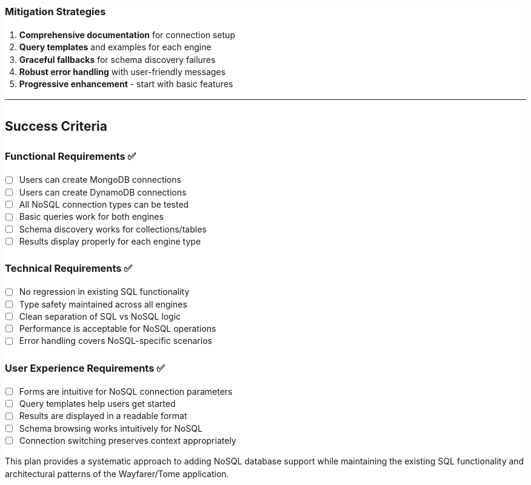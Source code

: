### Mitigation Strategies
1. **Comprehensive documentation** for connection setup
2. **Query templates** and examples for each engine
3. **Graceful fallbacks** for schema discovery failures
4. **Robust error handling** with user-friendly messages
5. **Progressive enhancement** - start with basic features

---

## Success Criteria

### Functional Requirements ✅
- [ ] Users can create MongoDB connections
- [ ] Users can create DynamoDB connections
- [ ] All NoSQL connection types can be tested
- [ ] Basic queries work for both engines
- [ ] Schema discovery works for collections/tables
- [ ] Results display properly for each engine type

### Technical Requirements ✅
- [ ] No regression in existing SQL functionality
- [ ] Type safety maintained across all engines
- [ ] Clean separation of SQL vs NoSQL logic
- [ ] Performance is acceptable for NoSQL operations
- [ ] Error handling covers NoSQL-specific scenarios

### User Experience Requirements ✅
- [ ] Forms are intuitive for NoSQL connection parameters
- [ ] Query templates help users get started
- [ ] Results are displayed in a readable format
- [ ] Schema browsing works intuitively for NoSQL
- [ ] Connection switching preserves context appropriately

This plan provides a systematic approach to adding NoSQL database support while maintaining the existing SQL functionality and architectural patterns of the Wayfarer/Tome application. 